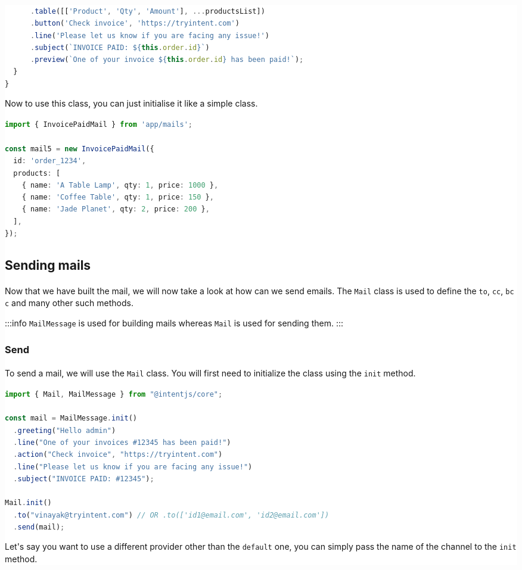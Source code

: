 ```typescript copy
      .table([['Product', 'Qty', 'Amount'], ...productsList])
      .button('Check invoice', 'https://tryintent.com')
      .line('Please let us know if you are facing any issue!')
      .subject(`INVOICE PAID: ${this.order.id}`)
      .preview(`One of your invoice ${this.order.id} has been paid!`);
  }
}
```

Now to use this class, you can just initialise it like a simple class.

```ts copy
import { InvoicePaidMail } from 'app/mails';

const mail5 = new InvoicePaidMail({
  id: 'order_1234',
  products: [
    { name: 'A Table Lamp', qty: 1, price: 1000 },
    { name: 'Coffee Table', qty: 1, price: 150 },
    { name: 'Jade Planet', qty: 2, price: 200 },
  ],
});
```

## Sending mails

Now that we have built the mail, we will now take a look at how can we send emails. The `Mail` class is used to define the `to`, `cc`, `bcc` and many other such methods.

:::info
`MailMessage` is used for building mails whereas `Mail` is used for sending them.
:::

### Send

To send a mail, we will use the `Mail` class. You will first need to initialize the class using the `init` method.

```ts
import { Mail, MailMessage } from "@intentjs/core";

const mail = MailMessage.init()
  .greeting("Hello admin")
  .line("One of your invoices #12345 has been paid!")
  .action("Check invoice", "https://tryintent.com")
  .line("Please let us know if you are facing any issue!")
  .subject("INVOICE PAID: #12345");

Mail.init()
  .to("vinayak@tryintent.com") // OR .to(['id1@email.com', 'id2@email.com'])
  .send(mail);
```

Let's say you want to use a different provider other than the `default` one, you can simply pass the name of the channel to the `init` method.
